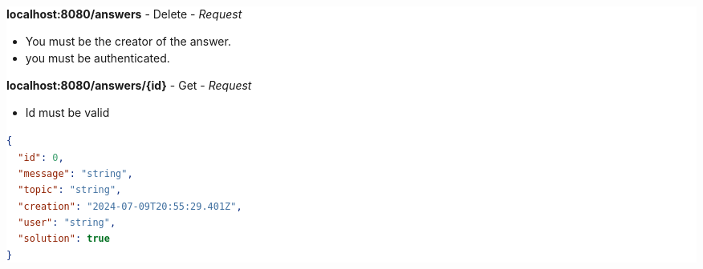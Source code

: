 **localhost:8080/answers** - Delete - *Request*
- You must be the creator of the answer.
- you must be authenticated.

**localhost:8080/answers/{id}** - Get - *Request*
- Id must be valid

```json
{
  "id": 0,
  "message": "string",
  "topic": "string",
  "creation": "2024-07-09T20:55:29.401Z",
  "user": "string",
  "solution": true
}
```